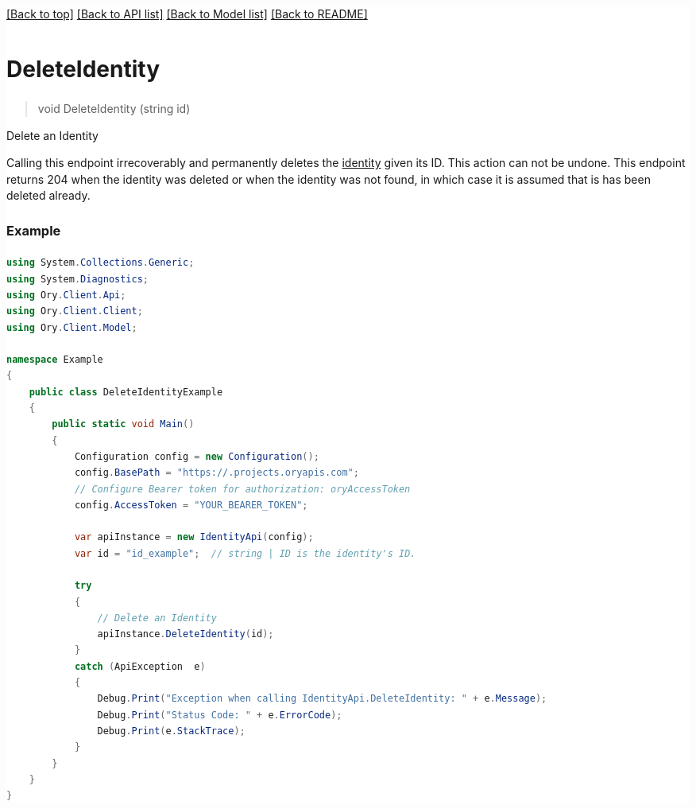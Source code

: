 [[Back to top]](#) [[Back to API list]](../README.md#documentation-for-api-endpoints) [[Back to Model list]](../README.md#documentation-for-models) [[Back to README]](../README.md)

<a id="deleteidentity"></a>
# **DeleteIdentity**
> void DeleteIdentity (string id)

Delete an Identity

Calling this endpoint irrecoverably and permanently deletes the [identity](https://www.ory.sh/docs/kratos/concepts/identity-user-model) given its ID. This action can not be undone. This endpoint returns 204 when the identity was deleted or when the identity was not found, in which case it is assumed that is has been deleted already.

### Example
```csharp
using System.Collections.Generic;
using System.Diagnostics;
using Ory.Client.Api;
using Ory.Client.Client;
using Ory.Client.Model;

namespace Example
{
    public class DeleteIdentityExample
    {
        public static void Main()
        {
            Configuration config = new Configuration();
            config.BasePath = "https://.projects.oryapis.com";
            // Configure Bearer token for authorization: oryAccessToken
            config.AccessToken = "YOUR_BEARER_TOKEN";

            var apiInstance = new IdentityApi(config);
            var id = "id_example";  // string | ID is the identity's ID.

            try
            {
                // Delete an Identity
                apiInstance.DeleteIdentity(id);
            }
            catch (ApiException  e)
            {
                Debug.Print("Exception when calling IdentityApi.DeleteIdentity: " + e.Message);
                Debug.Print("Status Code: " + e.ErrorCode);
                Debug.Print(e.StackTrace);
            }
        }
    }
}
```
